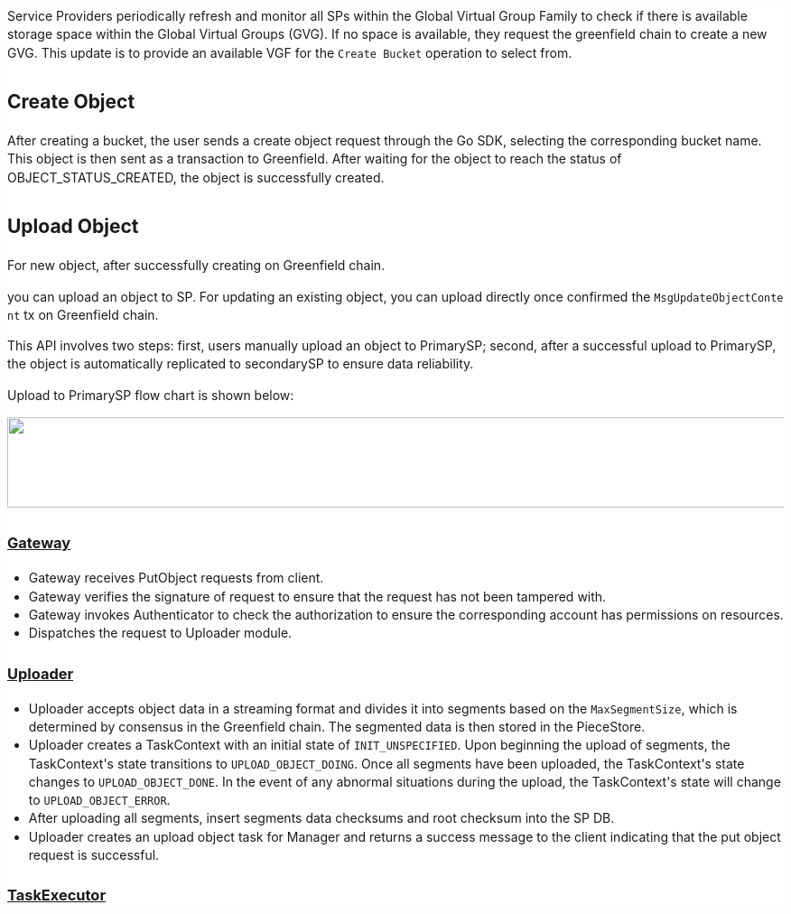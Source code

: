 Service Providers periodically refresh and monitor all SPs within the Global Virtual Group Family to check if there is available storage space within the Global Virtual Groups (GVG). If no space is available, they request the greenfield chain to create a new GVG. This update is to provide an available VGF for the `Create Bucket` operation to select from.

## Create Object

After creating a bucket, the user sends a create object request through the Go SDK, selecting the corresponding bucket name. This object is then sent as a transaction to Greenfield. After waiting for the object to reach the status of OBJECT_STATUS_CREATED, the object is successfully created.

## Upload Object

For new object, after successfully creating on Greenfield chain.

you can upload an object to SP. For updating an existing object, you can upload directly once confirmed the `MsgUpdateObjectContent` tx on Greenfield chain.

This API involves two steps: first, users manually upload an object to PrimarySP; second, after a successful upload to PrimarySP, the object is automatically replicated to secondarySP to ensure data reliability.

Upload to PrimarySP flow chart is shown below:

<div align="center"><img src="../../static/asset/08-put_object.jpg" width="1000" height="100" /></div>

### [Gateway](https://github.com/bnb-chain/greenfield-storage-provider/blob/master/docs/modules/gateway.md)

- Gateway receives PutObject requests from client.
- Gateway verifies the signature of request to ensure that the request has not been tampered with.
- Gateway invokes Authenticator to check the authorization to ensure the corresponding account has permissions on resources.
- Dispatches the request to Uploader module.

### [Uploader](https://github.com/bnb-chain/greenfield-storage-provider/blob/master/docs/modules/uploader.md)

- Uploader accepts object data in a streaming format and divides it into segments based on the `MaxSegmentSize`, which is determined by consensus in the Greenfield chain. The segmented data is then stored in the PieceStore.
- Uploader creates a TaskContext with an initial state of `INIT_UNSPECIFIED`. Upon beginning the upload of segments, the TaskContext's state transitions to `UPLOAD_OBJECT_DOING`. Once all segments have been uploaded, the TaskContext's state changes to `UPLOAD_OBJECT_DONE`. In the event of any abnormal situations during the upload, the TaskContext's state will change to `UPLOAD_OBJECT_ERROR`.
- After uploading all segments, insert segments data checksums and root checksum into the SP DB.
- Uploader creates an upload object task for Manager and returns a success message to the client indicating that the put object request is successful.

### [TaskExecutor](https://github.com/bnb-chain/greenfield-storage-provider/blob/master/docs/modules/taskexecutor.md)
